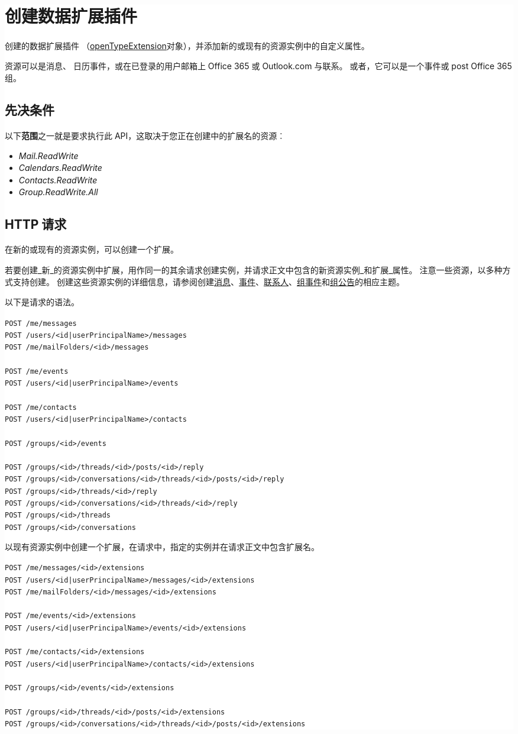 # <a name="create-data-extension"></a>创建数据扩展插件

创建的数据扩展插件 （[openTypeExtension](../resources/openTypeExtension.md)对象），并添加新的或现有的资源实例中的自定义属性。 

资源可以是消息、 日历事件，或在已登录的用户邮箱上 Office 365 或 Outlook.com 与联系。 或者，它可以是一个事件或 post Office 365 组。 


## <a name="prerequisites"></a>先决条件

以下**范围**之一就是要求执行此 API，这取决于您正在创建中的扩展名的资源︰

- _Mail.ReadWrite_
- _Calendars.ReadWrite_
- _Contacts.ReadWrite_
- _Group.ReadWrite.All_
 
## <a name="http-request"></a>HTTP 请求
在新的或现有的资源实例，可以创建一个扩展。

若要创建_新_的资源实例中扩展，用作同一的其余请求创建实例，并请求正文中包含的新资源实例_和扩展_属性。
注意一些资源，以多种方式支持创建。 创建这些资源实例的详细信息，请参阅创建[消息](../resources/message.md)、[事件](../api/user_post_events.md)、[联系人](../api/user_post_contacts.md)、[组事件](../api/group_post_events.md)和[组公告](../resources/post.md)的相应主题。 
 
以下是请求的语法。 


```http
POST /me/messages
POST /users/<id|userPrincipalName>/messages
POST /me/mailFolders/<id>/messages

POST /me/events
POST /users/<id|userPrincipalName>/events

POST /me/contacts
POST /users/<id|userPrincipalName>/contacts

POST /groups/<id>/events

POST /groups/<id>/threads/<id>/posts/<id>/reply
POST /groups/<id>/conversations/<id>/threads/<id>/posts/<id>/reply
POST /groups/<id>/threads/<id>/reply
POST /groups/<id>/conversations/<id>/threads/<id>/reply
POST /groups/<id>/threads
POST /groups/<id>/conversations
```

以现有资源实例中创建一个扩展，在请求中，指定的实例并在请求正文中包含扩展名。


```http
POST /me/messages/<id>/extensions
POST /users/<id|userPrincipalName>/messages/<id>/extensions
POST /me/mailFolders/<id>/messages/<id>/extensions

POST /me/events/<id>/extensions
POST /users/<id|userPrincipalName>/events/<id>/extensions

POST /me/contacts/<id>/extensions
POST /users/<id|userPrincipalName>/contacts/<id>/extensions

POST /groups/<id>/events/<id>/extensions

POST /groups/<id>/threads/<id>/posts/<id>/extensions
POST /groups/<id>/conversations/<id>/threads/<id>/posts/<id>/extensions
```
